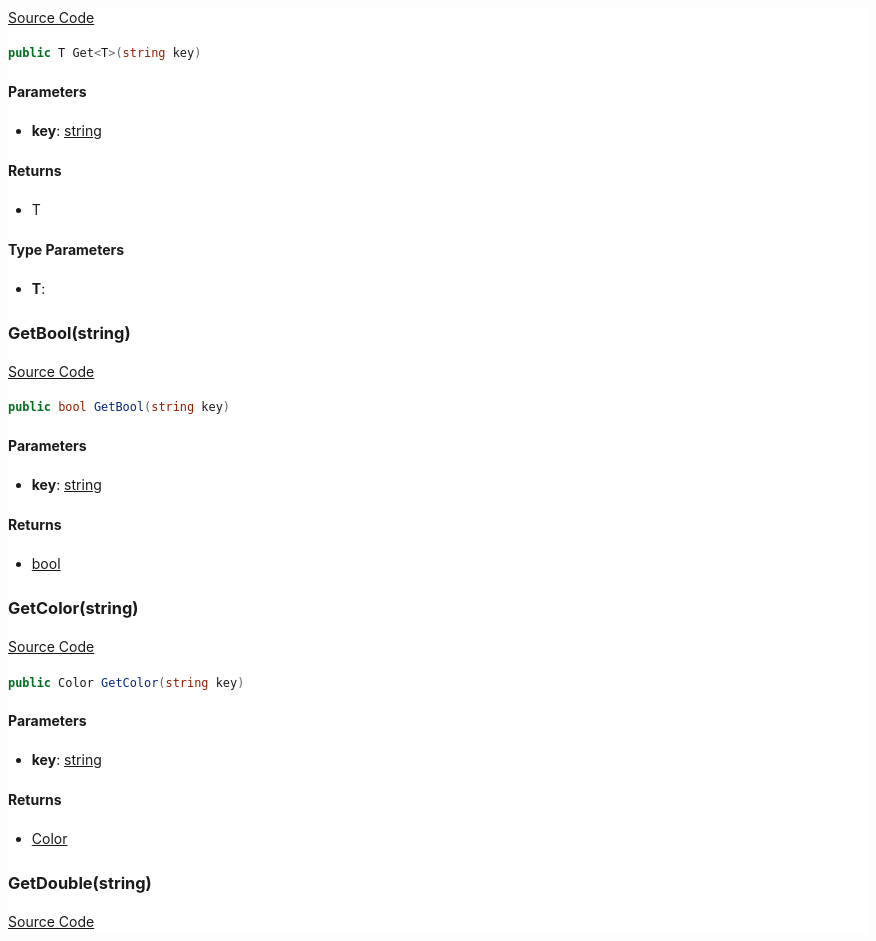 [Source Code](https://github.com/swiftly-solution/swiftlys2/blob/main/managed/src/SwiftlyS2.Shared/Modules/EntitySystem/CEntityKeyValues.cs#L192)

```csharp
public T Get<T>(string key)
```

#### Parameters

- **key**: [string](https://learn.microsoft.com/dotnet/api/system.string)

#### Returns

- T

#### Type Parameters

- **T**: 

### GetBool(string)

[Source Code](https://github.com/swiftly-solution/swiftlys2/blob/main/managed/src/SwiftlyS2.Shared/Modules/EntitySystem/CEntityKeyValues.cs#L81)

```csharp
public bool GetBool(string key)
```

#### Parameters

- **key**: [string](https://learn.microsoft.com/dotnet/api/system.string)

#### Returns

- [bool](https://learn.microsoft.com/dotnet/api/system.boolean)

### GetColor(string)

[Source Code](https://github.com/swiftly-solution/swiftlys2/blob/main/managed/src/SwiftlyS2.Shared/Modules/EntitySystem/CEntityKeyValues.cs#L121)

```csharp
public Color GetColor(string key)
```

#### Parameters

- **key**: [string](https://learn.microsoft.com/dotnet/api/system.string)

#### Returns

- [Color](/docs/api/shared/natives/color)

### GetDouble(string)

[Source Code](https://github.com/swiftly-solution/swiftlys2/blob/main/managed/src/SwiftlyS2.Shared/Modules/EntitySystem/CEntityKeyValues.cs#L105)
